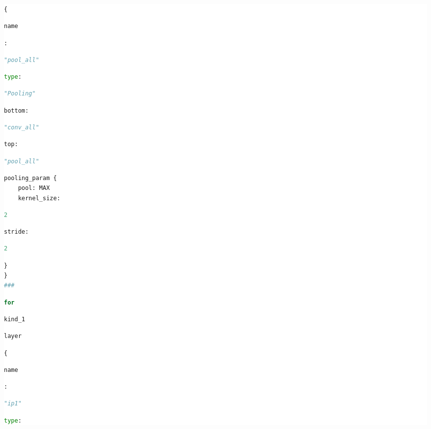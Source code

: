 ```python
{
```
```python
name
```
```python
:
```
```python
"pool_all"
```
```python
type:
```
```python
"Pooling"
```
```python
bottom:
```
```python
"conv_all"
```
```python
top:
```
```python
"pool_all"
```
```python
pooling_param {
    pool: MAX
    kernel_size:
```
```python
2
```
```python
stride:
```
```python
2
```
```python
}
}
###
```
```python
for
```
```python
kind_1
```
```python
layer
```
```python
{
```
```python
name
```
```python
:
```
```python
"ip1"
```
```python
type:
```